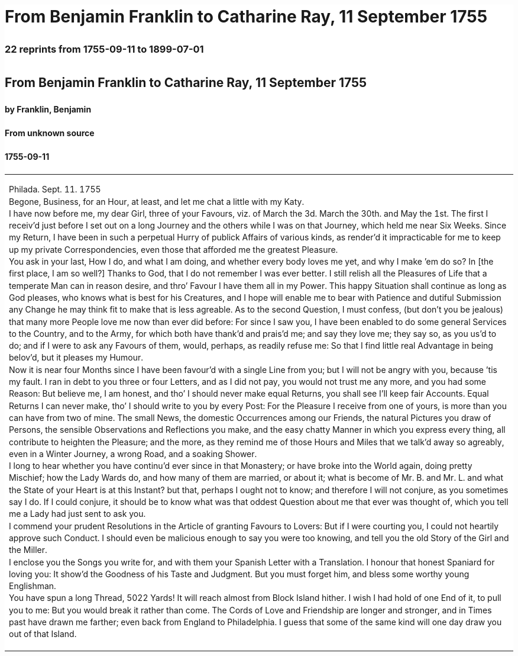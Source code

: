 
# From Benjamin Franklin to Catharine Ray, 11 September 1755

### 22 reprints from 1755-09-11 to 1899-07-01

## From Benjamin Franklin to Catharine Ray, 11 September 1755

#### by Franklin, Benjamin

#### From unknown source

#### 1755-09-11

<table style="width: 100%;"><tr><td style="width: 50%">

Philada. Sept. 11. 1755  
Begone, Business, for an Hour, at least, and let me chat a little with my Katy.  
I have now before me, my dear Girl, three of your Favours, viz. of March the 3d. March the 30th. and May the 1st. The first I receiv’d just before I set out on a long Journey and the others while I was on that Journey, which held me near Six Weeks. Since my Return, I have been in such a perpetual Hurry of publick Affairs of various kinds, as render’d it impracticable for me to keep up my private Correspondencies, even those that afforded me the greatest Pleasure.  
You ask in your last, How I do, and what I am doing, and whether every body loves me yet, and why I make ’em do so? In [the first place, I am so well?] Thanks to God, that I do not remember I was ever better. I still relish all the Pleasures of Life that a temperate Man can in reason desire, and thro’ Favour I have them all in my Power. This happy Situation shall continue as long as God pleases, who knows what is best for his Creatures, and I hope will enable me to bear with Patience and dutiful Submission any Change he may think fit to make that is less agreable. As to the second Question, I must confess, (but don’t you be jealous) that many more People love me now than ever did before: For since I saw you, I have been enabled to do some general Services to the Country, and to the Army, for which both have thank’d and prais’d me; and say they love me; they say so, as you us’d to do; and if I were to ask any Favours of them, would, perhaps, as readily refuse me: So that I find little real Advantage in being belov’d, but it pleases my Humour.  
Now it is near four Months since I have been favour’d with a single Line from you; but I will not be angry with you, because ’tis my fault. I ran in debt to you three or four Letters, and as I did not pay, you would not trust me any more, and you had some Reason: But believe me, I am honest, and tho’ I should never make equal Returns, you shall see I’ll keep fair Accounts. Equal Returns I can never make, tho’ I should write to you by every Post: For the Pleasure I receive from one of yours, is more than you can have from two of mine. The small News, the domestic Occurrences among our Friends, the natural Pictures you draw of Persons, the sensible Observations and Reflections you make, and the easy chatty Manner in which you express every thing, all contribute to heighten the Pleasure; and the more, as they remind me of those Hours and Miles that we talk’d away so agreably, even in a Winter Journey, a wrong Road, and a soaking Shower.  
I long to hear whether you have continu’d ever since in that Monastery; or have broke into the World again, doing pretty Mischief; how the Lady Wards do, and how many of them are married, or about it; what is become of Mr. B. and Mr. L. and what the State of your Heart is at this Instant? but that, perhaps I ought not to know; and therefore I will not conjure, as you sometimes say I do. If I could conjure, it should be to know what was that oddest Question about me that ever was thought of, which you tell me a Lady had just sent to ask you.  
I commend your prudent Resolutions in the Article of granting Favours to Lovers: But if I were courting you, I could not heartily approve such Conduct. I should even be malicious enough to say you were too knowing, and tell you the old Story of the Girl and the Miller.  
I enclose you the Songs you write for, and with them your Spanish Letter with a Translation. I honour that honest Spaniard for loving you: It show’d the Goodness of his Taste and Judgment. But you must forget him, and bless some worthy young Englishman.  
You have spun a long Thread, 5022 Yards! It will reach almost from Block Island hither. I wish I had hold of one End of it, to pull you to me: But you would break it rather than come. The Cords of Love and Friendship are longer and stronger, and in Times past have drawn me farther; even back from England to Philadelphia. I guess that some of the same kind will one day draw you out of that Island.  